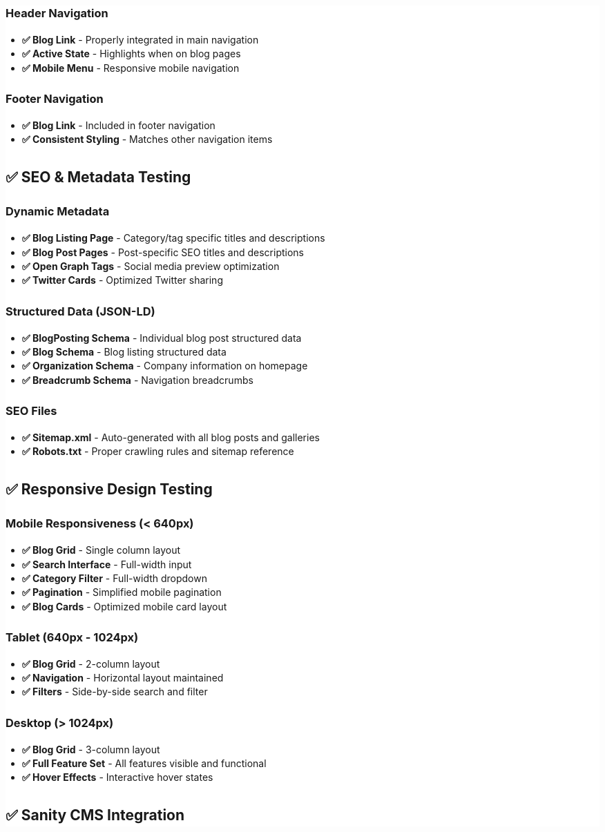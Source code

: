 ### Header Navigation
- **✅ Blog Link** - Properly integrated in main navigation
- **✅ Active State** - Highlights when on blog pages
- **✅ Mobile Menu** - Responsive mobile navigation

### Footer Navigation
- **✅ Blog Link** - Included in footer navigation
- **✅ Consistent Styling** - Matches other navigation items

## ✅ SEO & Metadata Testing

### Dynamic Metadata
- **✅ Blog Listing Page** - Category/tag specific titles and descriptions
- **✅ Blog Post Pages** - Post-specific SEO titles and descriptions
- **✅ Open Graph Tags** - Social media preview optimization
- **✅ Twitter Cards** - Optimized Twitter sharing

### Structured Data (JSON-LD)
- **✅ BlogPosting Schema** - Individual blog post structured data
- **✅ Blog Schema** - Blog listing structured data
- **✅ Organization Schema** - Company information on homepage
- **✅ Breadcrumb Schema** - Navigation breadcrumbs

### SEO Files
- **✅ Sitemap.xml** - Auto-generated with all blog posts and galleries
- **✅ Robots.txt** - Proper crawling rules and sitemap reference

## ✅ Responsive Design Testing

### Mobile Responsiveness (< 640px)
- **✅ Blog Grid** - Single column layout
- **✅ Search Interface** - Full-width input
- **✅ Category Filter** - Full-width dropdown
- **✅ Pagination** - Simplified mobile pagination
- **✅ Blog Cards** - Optimized mobile card layout

### Tablet (640px - 1024px)
- **✅ Blog Grid** - 2-column layout
- **✅ Navigation** - Horizontal layout maintained
- **✅ Filters** - Side-by-side search and filter

### Desktop (> 1024px)
- **✅ Blog Grid** - 3-column layout
- **✅ Full Feature Set** - All features visible and functional
- **✅ Hover Effects** - Interactive hover states

## ✅ Sanity CMS Integration
